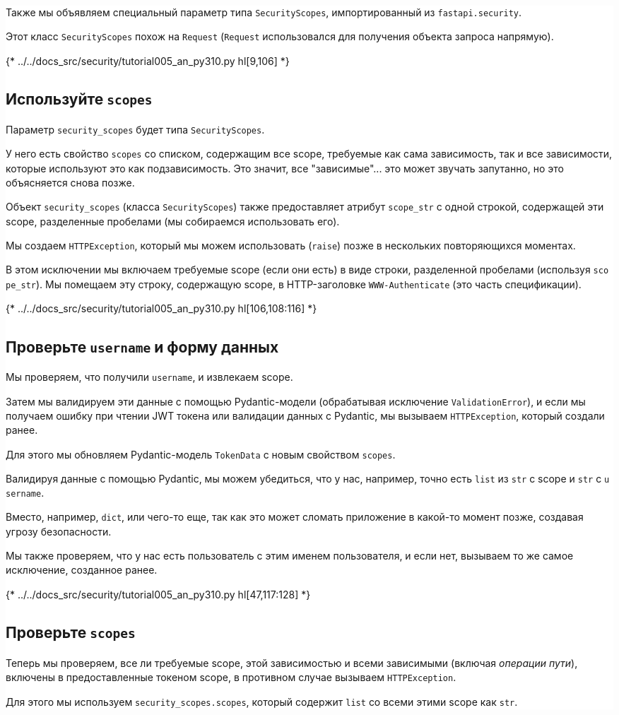 Также мы объявляем специальный параметр типа `SecurityScopes`, импортированный из `fastapi.security`.

Этот класс `SecurityScopes` похож на `Request` (`Request` использовался для получения объекта запроса напрямую).

{* ../../docs_src/security/tutorial005_an_py310.py hl[9,106] *}

## Используйте `scopes`

Параметр `security_scopes` будет типа `SecurityScopes`.

У него есть свойство `scopes` со списком, содержащим все scope, требуемые как сама зависимость, так и все зависимости, которые используют это как подзависимость. Это значит, все "зависимые"... это может звучать запутанно, но это объясняется снова позже.

Объект `security_scopes` (класса `SecurityScopes`) также предоставляет атрибут `scope_str` с одной строкой, содержащей эти scope, разделенные пробелами (мы собираемся использовать его).

Мы создаем `HTTPException`, который мы можем использовать (`raise`) позже в нескольких повторяющихся моментах.

В этом исключении мы включаем требуемые scope (если они есть) в виде строки, разделенной пробелами (используя `scope_str`). Мы помещаем эту строку, содержащую scope, в HTTP-заголовке `WWW-Authenticate` (это часть спецификации).

{* ../../docs_src/security/tutorial005_an_py310.py hl[106,108:116] *}

## Проверьте `username` и форму данных

Мы проверяем, что получили `username`, и извлекаем scope.

Затем мы валидируем эти данные с помощью Pydantic-модели (обрабатывая исключение `ValidationError`), и если мы получаем ошибку при чтении JWT токена или валидации данных с Pydantic, мы вызываем `HTTPException`, который создали ранее.

Для этого мы обновляем Pydantic-модель `TokenData` с новым свойством `scopes`.

Валидируя данные с помощью Pydantic, мы можем убедиться, что у нас, например, точно есть `list` из `str` с scope и `str` с `username`.

Вместо, например, `dict`, или чего-то еще, так как это может сломать приложение в какой-то момент позже, создавая угрозу безопасности.

Мы также проверяем, что у нас есть пользователь с этим именем пользователя, и если нет, вызываем то же самое исключение, созданное ранее.

{* ../../docs_src/security/tutorial005_an_py310.py hl[47,117:128] *}

## Проверьте `scopes`

Теперь мы проверяем, все ли требуемые scope, этой зависимостью и всеми зависимыми (включая *операции пути*), включены в предоставленные токеном scope, в противном случае вызываем `HTTPException`.

Для этого мы используем `security_scopes.scopes`, который содержит `list` со всеми этими scope как `str`.
